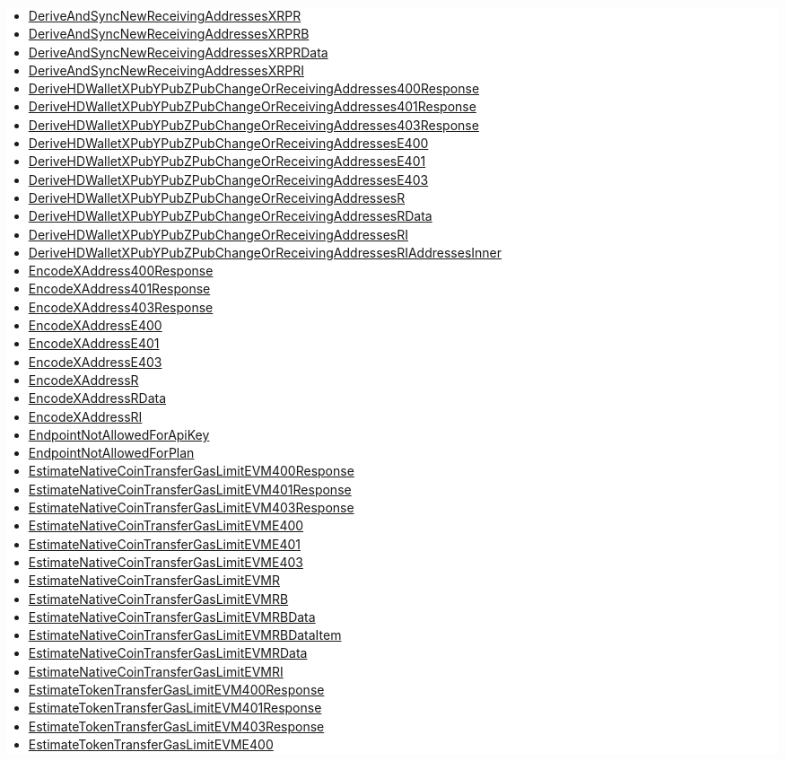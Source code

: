 - [DeriveAndSyncNewReceivingAddressesXRPR](docs/Model/DeriveAndSyncNewReceivingAddressesXRPR.md)
- [DeriveAndSyncNewReceivingAddressesXRPRB](docs/Model/DeriveAndSyncNewReceivingAddressesXRPRB.md)
- [DeriveAndSyncNewReceivingAddressesXRPRData](docs/Model/DeriveAndSyncNewReceivingAddressesXRPRData.md)
- [DeriveAndSyncNewReceivingAddressesXRPRI](docs/Model/DeriveAndSyncNewReceivingAddressesXRPRI.md)
- [DeriveHDWalletXPubYPubZPubChangeOrReceivingAddresses400Response](docs/Model/DeriveHDWalletXPubYPubZPubChangeOrReceivingAddresses400Response.md)
- [DeriveHDWalletXPubYPubZPubChangeOrReceivingAddresses401Response](docs/Model/DeriveHDWalletXPubYPubZPubChangeOrReceivingAddresses401Response.md)
- [DeriveHDWalletXPubYPubZPubChangeOrReceivingAddresses403Response](docs/Model/DeriveHDWalletXPubYPubZPubChangeOrReceivingAddresses403Response.md)
- [DeriveHDWalletXPubYPubZPubChangeOrReceivingAddressesE400](docs/Model/DeriveHDWalletXPubYPubZPubChangeOrReceivingAddressesE400.md)
- [DeriveHDWalletXPubYPubZPubChangeOrReceivingAddressesE401](docs/Model/DeriveHDWalletXPubYPubZPubChangeOrReceivingAddressesE401.md)
- [DeriveHDWalletXPubYPubZPubChangeOrReceivingAddressesE403](docs/Model/DeriveHDWalletXPubYPubZPubChangeOrReceivingAddressesE403.md)
- [DeriveHDWalletXPubYPubZPubChangeOrReceivingAddressesR](docs/Model/DeriveHDWalletXPubYPubZPubChangeOrReceivingAddressesR.md)
- [DeriveHDWalletXPubYPubZPubChangeOrReceivingAddressesRData](docs/Model/DeriveHDWalletXPubYPubZPubChangeOrReceivingAddressesRData.md)
- [DeriveHDWalletXPubYPubZPubChangeOrReceivingAddressesRI](docs/Model/DeriveHDWalletXPubYPubZPubChangeOrReceivingAddressesRI.md)
- [DeriveHDWalletXPubYPubZPubChangeOrReceivingAddressesRIAddressesInner](docs/Model/DeriveHDWalletXPubYPubZPubChangeOrReceivingAddressesRIAddressesInner.md)
- [EncodeXAddress400Response](docs/Model/EncodeXAddress400Response.md)
- [EncodeXAddress401Response](docs/Model/EncodeXAddress401Response.md)
- [EncodeXAddress403Response](docs/Model/EncodeXAddress403Response.md)
- [EncodeXAddressE400](docs/Model/EncodeXAddressE400.md)
- [EncodeXAddressE401](docs/Model/EncodeXAddressE401.md)
- [EncodeXAddressE403](docs/Model/EncodeXAddressE403.md)
- [EncodeXAddressR](docs/Model/EncodeXAddressR.md)
- [EncodeXAddressRData](docs/Model/EncodeXAddressRData.md)
- [EncodeXAddressRI](docs/Model/EncodeXAddressRI.md)
- [EndpointNotAllowedForApiKey](docs/Model/EndpointNotAllowedForApiKey.md)
- [EndpointNotAllowedForPlan](docs/Model/EndpointNotAllowedForPlan.md)
- [EstimateNativeCoinTransferGasLimitEVM400Response](docs/Model/EstimateNativeCoinTransferGasLimitEVM400Response.md)
- [EstimateNativeCoinTransferGasLimitEVM401Response](docs/Model/EstimateNativeCoinTransferGasLimitEVM401Response.md)
- [EstimateNativeCoinTransferGasLimitEVM403Response](docs/Model/EstimateNativeCoinTransferGasLimitEVM403Response.md)
- [EstimateNativeCoinTransferGasLimitEVME400](docs/Model/EstimateNativeCoinTransferGasLimitEVME400.md)
- [EstimateNativeCoinTransferGasLimitEVME401](docs/Model/EstimateNativeCoinTransferGasLimitEVME401.md)
- [EstimateNativeCoinTransferGasLimitEVME403](docs/Model/EstimateNativeCoinTransferGasLimitEVME403.md)
- [EstimateNativeCoinTransferGasLimitEVMR](docs/Model/EstimateNativeCoinTransferGasLimitEVMR.md)
- [EstimateNativeCoinTransferGasLimitEVMRB](docs/Model/EstimateNativeCoinTransferGasLimitEVMRB.md)
- [EstimateNativeCoinTransferGasLimitEVMRBData](docs/Model/EstimateNativeCoinTransferGasLimitEVMRBData.md)
- [EstimateNativeCoinTransferGasLimitEVMRBDataItem](docs/Model/EstimateNativeCoinTransferGasLimitEVMRBDataItem.md)
- [EstimateNativeCoinTransferGasLimitEVMRData](docs/Model/EstimateNativeCoinTransferGasLimitEVMRData.md)
- [EstimateNativeCoinTransferGasLimitEVMRI](docs/Model/EstimateNativeCoinTransferGasLimitEVMRI.md)
- [EstimateTokenTransferGasLimitEVM400Response](docs/Model/EstimateTokenTransferGasLimitEVM400Response.md)
- [EstimateTokenTransferGasLimitEVM401Response](docs/Model/EstimateTokenTransferGasLimitEVM401Response.md)
- [EstimateTokenTransferGasLimitEVM403Response](docs/Model/EstimateTokenTransferGasLimitEVM403Response.md)
- [EstimateTokenTransferGasLimitEVME400](docs/Model/EstimateTokenTransferGasLimitEVME400.md)